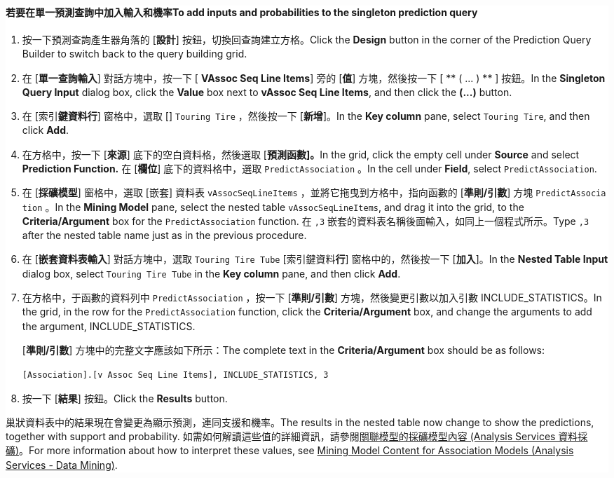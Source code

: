 #### <a name="to-add-inputs-and-probabilities-to-the-singleton-prediction-query"></a><span data-ttu-id="0faec-161">若要在單一預測查詢中加入輸入和機率</span><span class="sxs-lookup"><span data-stu-id="0faec-161">To add inputs and probabilities to the singleton prediction query</span></span>  
  
1.  <span data-ttu-id="0faec-162">按一下預測查詢產生器角落的 [**設計**] 按鈕，切換回查詢建立方格。</span><span class="sxs-lookup"><span data-stu-id="0faec-162">Click the **Design** button in the corner of the Prediction Query Builder to switch back to the query building grid.</span></span>  
  
2.  <span data-ttu-id="0faec-163">在 [**單一查詢輸入**] 對話方塊中，按一下 [ **VAssoc Seq Line Items**] 旁的 [**值**] 方塊，然後按一下 [ \*\* ( ... ) \*\* ] 按鈕。</span><span class="sxs-lookup"><span data-stu-id="0faec-163">In the **Singleton Query Input** dialog box, click the **Value** box next to **vAssoc Seq Line Items**, and then click the **(...)** button.</span></span>  
  
3.  <span data-ttu-id="0faec-164">在 [索引**鍵資料行**] 窗格中，選取 [] `Touring Tire` ，然後按一下 [**新增**]。</span><span class="sxs-lookup"><span data-stu-id="0faec-164">In the **Key column** pane, select `Touring Tire`, and then click **Add**.</span></span>  
  
4.  <span data-ttu-id="0faec-165">在方格中，按一下 [**來源**] 底下的空白資料格，然後選取 [**預測函數]。**</span><span class="sxs-lookup"><span data-stu-id="0faec-165">In the grid, click the empty cell under **Source** and select **Prediction Function.**</span></span> <span data-ttu-id="0faec-166">在 [**欄位**] 底下的資料格中，選取 `PredictAssociation` 。</span><span class="sxs-lookup"><span data-stu-id="0faec-166">In the cell under **Field**, select `PredictAssociation`.</span></span>  
  
5.  <span data-ttu-id="0faec-167">在 [**採礦模型**] 窗格中，選取 [嵌套] 資料表 `vAssocSeqLineItems` ，並將它拖曳到方格中，指向函數的 [**準則/引數**] 方塊 `PredictAssociation` 。</span><span class="sxs-lookup"><span data-stu-id="0faec-167">In the **Mining Model** pane, select the nested table `vAssocSeqLineItems`, and drag it into the grid, to the **Criteria/Argument** box for the `PredictAssociation` function.</span></span> <span data-ttu-id="0faec-168">在 `,3` 嵌套的資料表名稱後面輸入，如同上一個程式所示。</span><span class="sxs-lookup"><span data-stu-id="0faec-168">Type `,3` after the nested table name just as in the previous procedure.</span></span>  
  
6.  <span data-ttu-id="0faec-169">在 [**嵌套資料表輸入**] 對話方塊中，選取 `Touring Tire Tube` [索引鍵資料**行**] 窗格中的，然後按一下 [**加入**]。</span><span class="sxs-lookup"><span data-stu-id="0faec-169">In the **Nested Table Input** dialog box, select `Touring Tire Tube` in the **Key column** pane, and then click **Add**.</span></span>  
  
7.  <span data-ttu-id="0faec-170">在方格中，于函數的資料列中 `PredictAssociation` ，按一下 [**準則/引數**] 方塊，然後變更引數以加入引數 INCLUDE_STATISTICS。</span><span class="sxs-lookup"><span data-stu-id="0faec-170">In the grid, in the row for the `PredictAssociation` function, click the **Criteria/Argument** box, and change the arguments to add the argument, INCLUDE_STATISTICS.</span></span>  
  
     <span data-ttu-id="0faec-171">[**準則/引數**] 方塊中的完整文字應該如下所示：</span><span class="sxs-lookup"><span data-stu-id="0faec-171">The complete text in the **Criteria/Argument** box should be as follows:</span></span>  
  
     `[Association].[v Assoc Seq Line Items], INCLUDE_STATISTICS, 3`  
  
8.  <span data-ttu-id="0faec-172">按一下 [**結果**] 按鈕。</span><span class="sxs-lookup"><span data-stu-id="0faec-172">Click the **Results** button.</span></span>  
  
 <span data-ttu-id="0faec-173">巢狀資料表中的結果現在會變更為顯示預測，連同支援和機率。</span><span class="sxs-lookup"><span data-stu-id="0faec-173">The results in the nested table now change to show the predictions, together with support and probability.</span></span> <span data-ttu-id="0faec-174">如需如何解讀這些值的詳細資訊，請參閱[關聯模型的採礦模型內容 &#40;Analysis Services 資料採礦&#41;](../../2014/analysis-services/data-mining/mining-model-content-for-association-models-analysis-services-data-mining.md)。</span><span class="sxs-lookup"><span data-stu-id="0faec-174">For more information about how to interpret these values, see [Mining Model Content for Association Models &#40;Analysis Services - Data Mining&#41;](../../2014/analysis-services/data-mining/mining-model-content-for-association-models-analysis-services-data-mining.md).</span></span>  
  